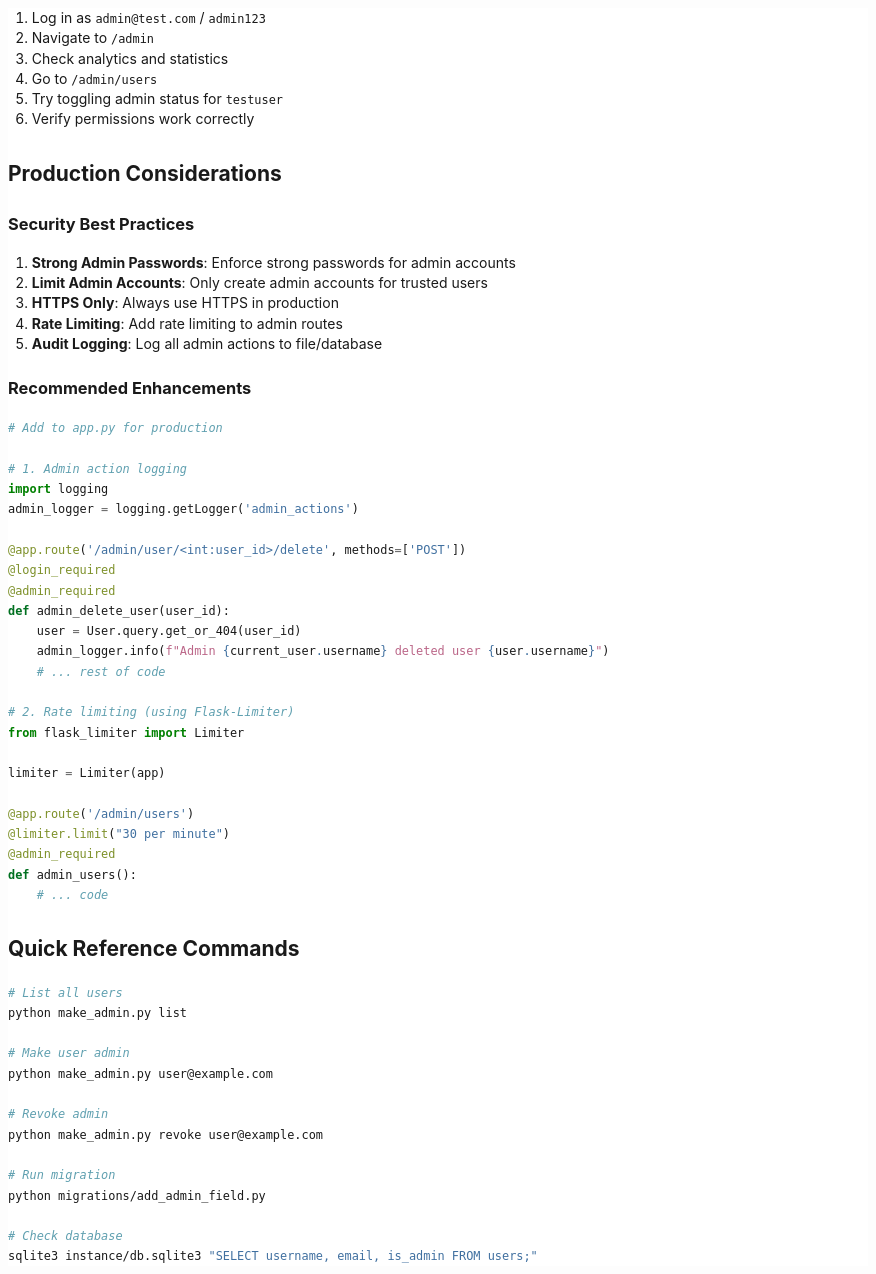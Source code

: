 1. Log in as `admin@test.com` / `admin123`
2. Navigate to `/admin`
3. Check analytics and statistics
4. Go to `/admin/users`
5. Try toggling admin status for `testuser`
6. Verify permissions work correctly

## Production Considerations

### Security Best Practices

1. **Strong Admin Passwords**: Enforce strong passwords for admin accounts
2. **Limit Admin Accounts**: Only create admin accounts for trusted users
3. **HTTPS Only**: Always use HTTPS in production
4. **Rate Limiting**: Add rate limiting to admin routes
5. **Audit Logging**: Log all admin actions to file/database

### Recommended Enhancements

```python
# Add to app.py for production

# 1. Admin action logging
import logging
admin_logger = logging.getLogger('admin_actions')

@app.route('/admin/user/<int:user_id>/delete', methods=['POST'])
@login_required
@admin_required
def admin_delete_user(user_id):
    user = User.query.get_or_404(user_id)
    admin_logger.info(f"Admin {current_user.username} deleted user {user.username}")
    # ... rest of code

# 2. Rate limiting (using Flask-Limiter)
from flask_limiter import Limiter

limiter = Limiter(app)

@app.route('/admin/users')
@limiter.limit("30 per minute")
@admin_required
def admin_users():
    # ... code
```

## Quick Reference Commands

```bash
# List all users
python make_admin.py list

# Make user admin
python make_admin.py user@example.com

# Revoke admin
python make_admin.py revoke user@example.com

# Run migration
python migrations/add_admin_field.py

# Check database
sqlite3 instance/db.sqlite3 "SELECT username, email, is_admin FROM users;"
```